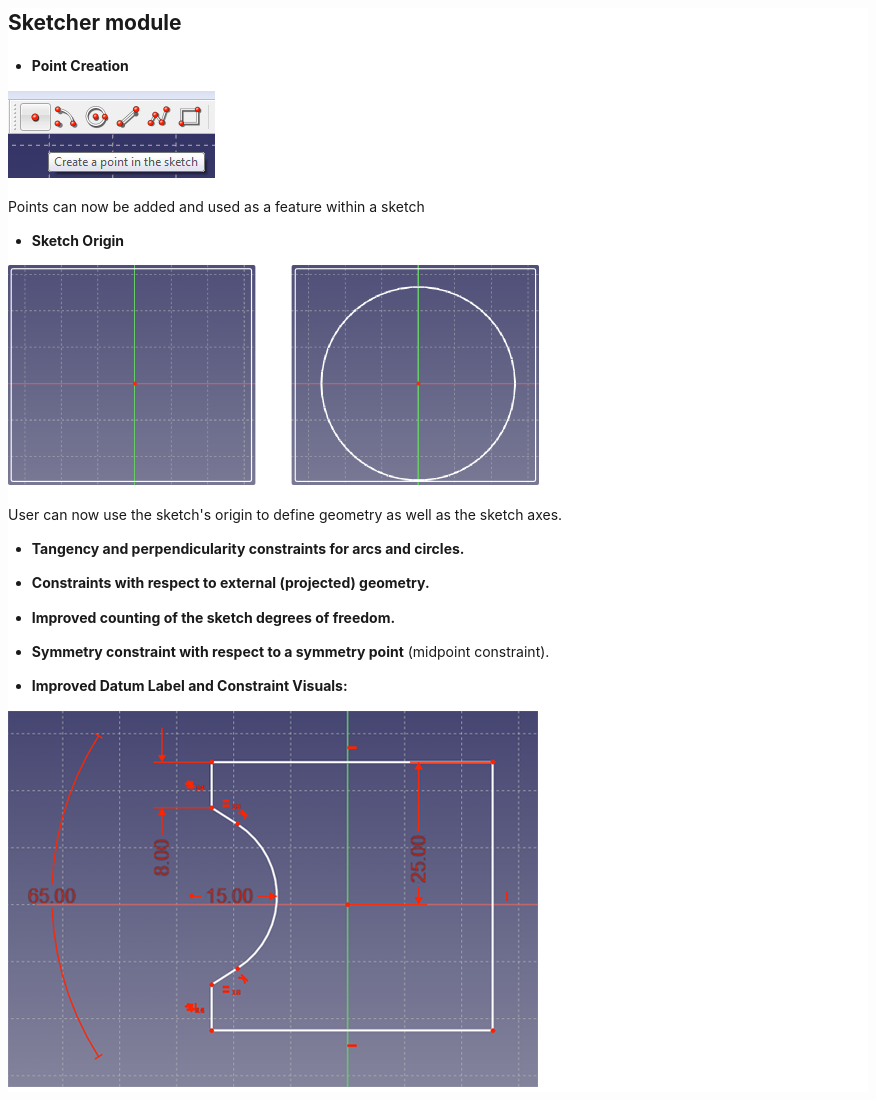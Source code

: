 ## Sketcher module 

-   **Point Creation**

![](images/Release-0.13-PointTool.png )

Points can now be added and used as a feature within a sketch

-   **Sketch Origin**

![](images/Release-0.13-Origin.png )

User can now use the sketch\'s origin to define geometry as well as the sketch axes.

-   **Tangency and perpendicularity constraints for arcs and circles.**
-   **Constraints with respect to external (projected) geometry.**
-   **Improved counting of the sketch degrees of freedom.**
-   **Symmetry constraint with respect to a symmetry point** (midpoint constraint).

-   **Improved Datum Label and Constraint Visuals:**

![](images/Release-0.13-SketcherDimensions.png )
